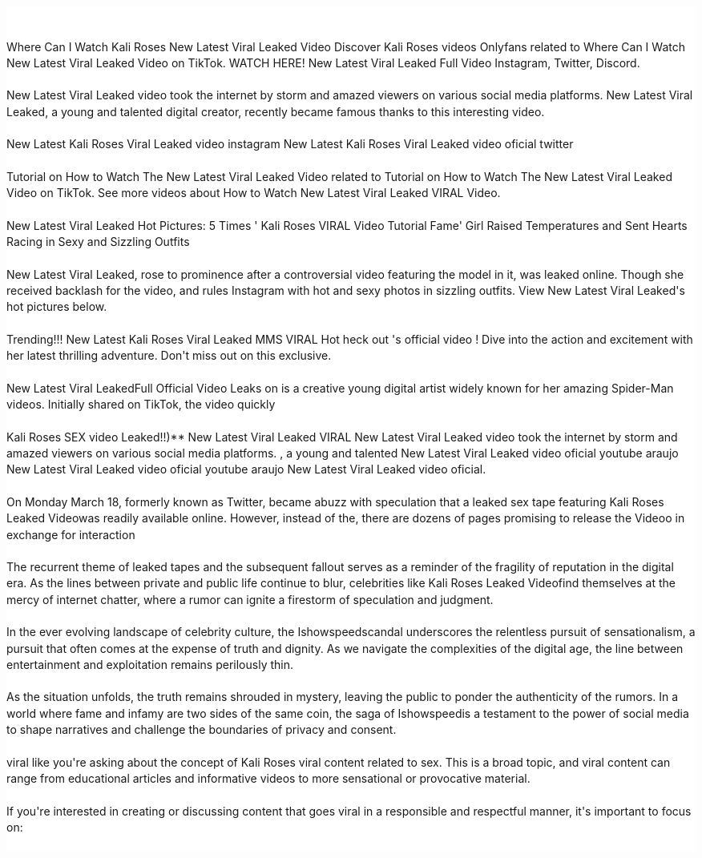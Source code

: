 <br>


<br>
Where Can I Watch   Kali Roses New Latest Viral Leaked Video Discover   Kali Roses videos Onlyfans related to Where Can I Watch New Latest Viral Leaked Video on TikTok. WATCH HERE! New Latest Viral Leaked Full Video Instagram, Twitter, Discord.
<br><br>
New Latest Viral Leaked video took the internet by storm and amazed viewers on various social media platforms. New Latest Viral Leaked, a young and talented digital creator, recently became famous thanks to this interesting video.
<br><br>
New Latest   Kali Roses Viral Leaked video instagram New Latest   Kali Roses Viral Leaked video oficial twitter
<br><br>
Tutorial on How to Watch The New Latest Viral Leaked Video related to Tutorial on How to Watch The New Latest Viral Leaked Video on TikTok. See more videos about How to Watch New Latest Viral Leaked VIRAL Video.
<br><br>
New Latest Viral Leaked Hot Pictures: 5 Times '  Kali Roses VIRAL Video Tutorial Fame' Girl Raised Temperatures and Sent Hearts Racing in Sexy and Sizzling Outfits
<br><br>
New Latest Viral Leaked, rose to prominence after a controversial video featuring the model in it, was leaked online. Though she received backlash for the video, and rules Instagram with hot and sexy photos in sizzling outfits. View New Latest Viral Leaked's hot pictures below.
<br><br>
Trending!!! New Latest   Kali Roses Viral Leaked MMS VIRAL Hot heck out 's official video ! Dive into the action and excitement with her latest thrilling adventure. Don't miss out on this exclusive.
<br><br>
New Latest Viral LeakedFull Official Video Leaks on  is a creative young digital artist widely known for her amazing Spider-Man videos. Initially shared on TikTok, the video quickly
<br><br>
  Kali Roses SEX video Leaked!!)** New Latest Viral Leaked VIRAL New Latest Viral Leaked video took the internet by storm and amazed viewers on various social media platforms. , a young and talented New Latest Viral Leaked video oficial youtube araujo New Latest Viral Leaked video oficial youtube araujo New Latest Viral Leaked video oficial.
<br><br>
On Monday March 18, formerly known as Twitter, became abuzz with speculation that a leaked sex tape featuring   Kali Roses Leaked Videowas readily available online. However, instead of the, there are dozens of pages promising to release the Videoo in exchange for interaction
<br><br>
The recurrent theme of leaked tapes and the subsequent fallout serves as a reminder of the fragility of reputation in the digital era. As the lines between private and public life continue to blur, celebrities like   Kali Roses Leaked Videofind themselves at the mercy of internet chatter, where a rumor can ignite a firestorm of speculation and judgment.
<br><br>
In the ever evolving landscape of celebrity culture, the Ishowspeedscandal underscores the relentless pursuit of sensationalism, a pursuit that often comes at the expense of truth and dignity. As we navigate the complexities of the digital age, the line between entertainment and exploitation remains perilously thin.
<br><br>
As the situation unfolds, the truth remains shrouded in mystery, leaving the public to ponder the authenticity of the rumors. In a world where fame and infamy are two sides of the same coin, the saga of Ishowspeedis a testament to the power of social media to shape narratives and challenge the boundaries of privacy and consent.
<br><br>
viral like you're asking about the concept of   Kali Roses viral content related to sex. This is a broad topic, and viral content can range from educational articles and informative videos to more sensational or provocative material.
<br><br>
If you're interested in creating or discussing content that goes viral in a responsible and respectful manner, it's important to focus on:
<br><br>
